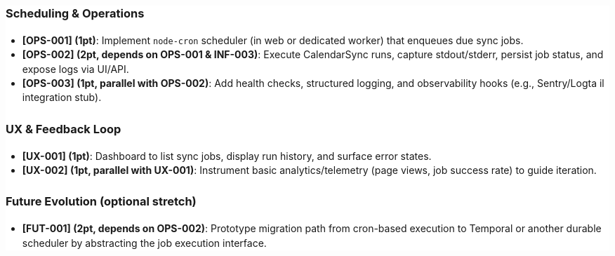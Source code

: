 ### Scheduling & Operations
- **[OPS-001] (1pt)**: Implement `node-cron` scheduler (in web or dedicated worker) that enqueues due sync jobs.
- **[OPS-002] (2pt, depends on OPS-001 & INF-003)**: Execute CalendarSync runs, capture stdout/stderr, persist job status, and
  expose logs via UI/API.
- **[OPS-003] (1pt, parallel with OPS-002)**: Add health checks, structured logging, and observability hooks (e.g., Sentry/Logta
  il integration stub).

### UX & Feedback Loop
- **[UX-001] (1pt)**: Dashboard to list sync jobs, display run history, and surface error states.
- **[UX-002] (1pt, parallel with UX-001)**: Instrument basic analytics/telemetry (page views, job success rate) to guide
  iteration.

### Future Evolution (optional stretch)
- **[FUT-001] (2pt, depends on OPS-002)**: Prototype migration path from cron-based execution to Temporal or another durable
  scheduler by abstracting the job execution interface.

